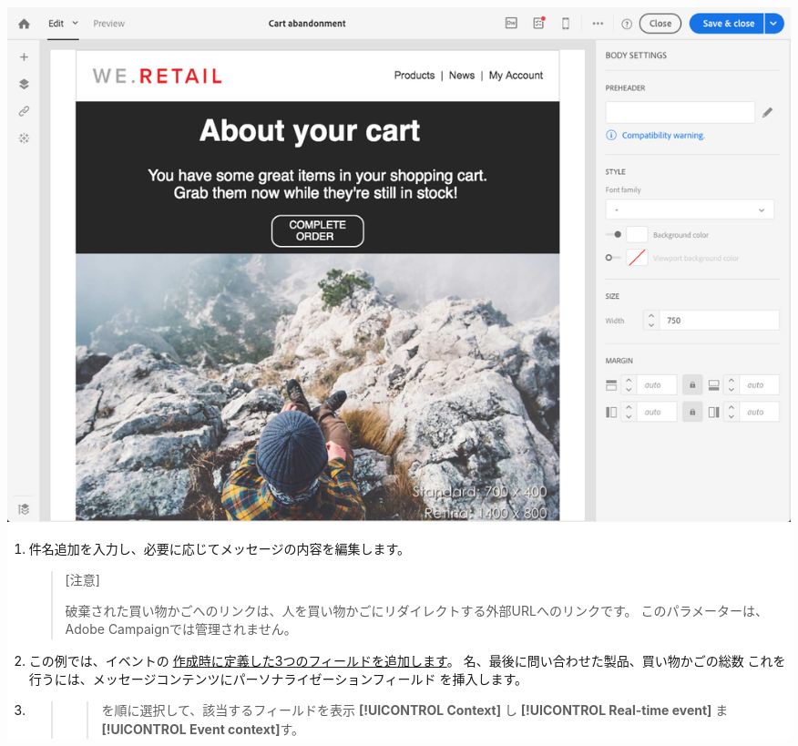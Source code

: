    ![](assets/message-center_6.png)

1. 件名追加を入力し、必要に応じてメッセージの内容を編集します。

   >[注意]
   >
   >破棄された買い物かごへのリンクは、人を買い物かごにリダイレクトする外部URLへのリンクです。 このパラメーターは、Adobe Campaignでは管理されません。

1. この例では、イベントの [作成時に定義した3つのフィールドを追加します](../../administration/using/configuring-transactional-messaging.md#use-case--configuring-an-event-to-send-a-transactional-message)。 名、最後に問い合わせた製品、買い物かごの総数 これを行うには、メッセージコンテンツにパーソナライゼーションフィールド [](../../designing/using/personalization.md#inserting-a-personalization-field) を挿入します。

1. > >を順に選択して、該当するフィールドを表示 **[!UICONTROL Context]** し **[!UICONTROL Real-time event]** ま **[!UICONTROL Event context]**&#x200B;す。
